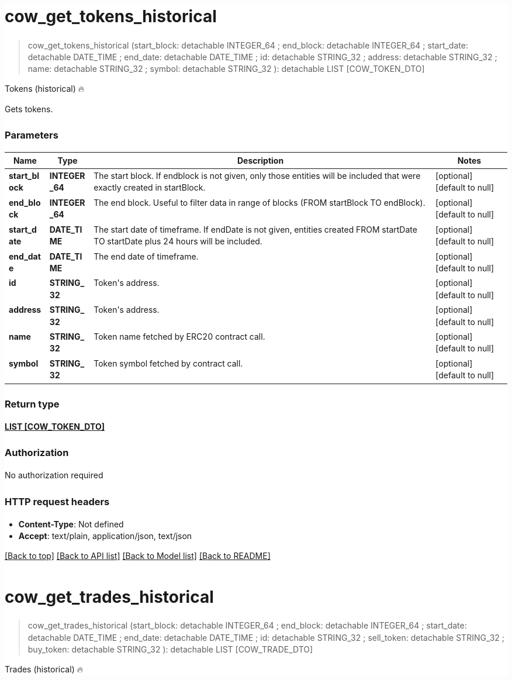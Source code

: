 # **cow_get_tokens_historical**
> cow_get_tokens_historical (start_block:  detachable INTEGER_64 ; end_block:  detachable INTEGER_64 ; start_date:  detachable DATE_TIME ; end_date:  detachable DATE_TIME ; id:  detachable STRING_32 ; address:  detachable STRING_32 ; name:  detachable STRING_32 ; symbol:  detachable STRING_32 ): detachable LIST [COW_TOKEN_DTO]


Tokens (historical) 🔥

Gets tokens.


### Parameters

Name | Type | Description  | Notes
------------- | ------------- | ------------- | -------------
 **start_block** | **INTEGER_64**| The start block. If endblock is not given, only those entities will be included that were exactly created in startBlock. | [optional] [default to null]
 **end_block** | **INTEGER_64**| The end block. Useful to filter data in range of blocks (FROM startBlock TO endBlock). | [optional] [default to null]
 **start_date** | **DATE_TIME**| The start date of timeframe. If endDate is not given, entities created FROM startDate TO startDate plus 24 hours will be included. | [optional] [default to null]
 **end_date** | **DATE_TIME**| The end date of timeframe. | [optional] [default to null]
 **id** | **STRING_32**| Token&#39;s address. | [optional] [default to null]
 **address** | **STRING_32**| Token&#39;s address. | [optional] [default to null]
 **name** | **STRING_32**| Token name fetched by ERC20 contract call. | [optional] [default to null]
 **symbol** | **STRING_32**| Token symbol fetched by contract call. | [optional] [default to null]

### Return type

[**LIST [COW_TOKEN_DTO]**](Cow.TokenDTO.md)

### Authorization

No authorization required

### HTTP request headers

 - **Content-Type**: Not defined
 - **Accept**: text/plain, application/json, text/json

[[Back to top]](#) [[Back to API list]](../README.md#documentation-for-api-endpoints) [[Back to Model list]](../README.md#documentation-for-models) [[Back to README]](../README.md)

# **cow_get_trades_historical**
> cow_get_trades_historical (start_block:  detachable INTEGER_64 ; end_block:  detachable INTEGER_64 ; start_date:  detachable DATE_TIME ; end_date:  detachable DATE_TIME ; id:  detachable STRING_32 ; sell_token:  detachable STRING_32 ; buy_token:  detachable STRING_32 ): detachable LIST [COW_TRADE_DTO]


Trades (historical) 🔥
